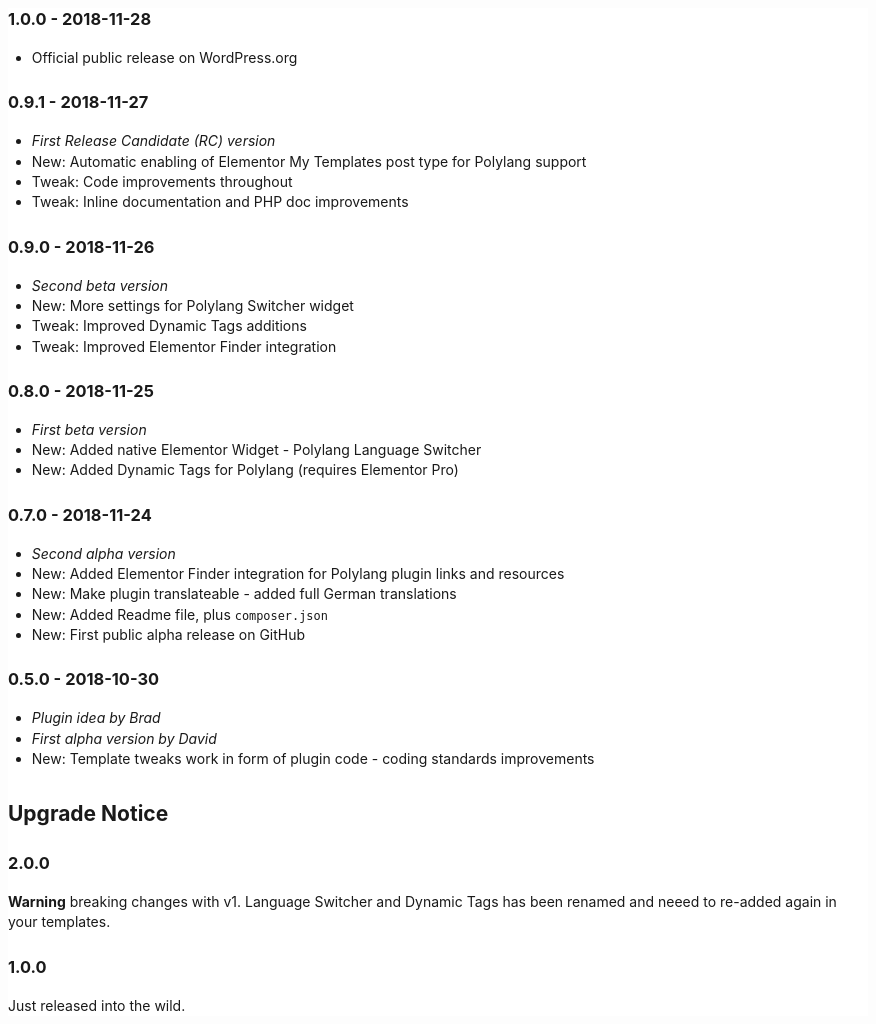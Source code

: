 ### 1.0.0 - 2018-11-28
* Official public release on WordPress.org


### 0.9.1 - 2018-11-27
* *First Release Candidate (RC) version*
* New: Automatic enabling of Elementor My Templates post type for Polylang support
* Tweak: Code improvements throughout
* Tweak: Inline documentation and PHP doc improvements


### 0.9.0 - 2018-11-26
* *Second beta version*
* New: More settings for Polylang Switcher widget
* Tweak: Improved Dynamic Tags additions
* Tweak: Improved Elementor Finder integration


### 0.8.0 - 2018-11-25
* *First beta version*
* New: Added native Elementor Widget - Polylang Language Switcher
* New: Added Dynamic Tags for Polylang (requires Elementor Pro)


### 0.7.0 - 2018-11-24
* *Second alpha version*
* New: Added Elementor Finder integration for Polylang plugin links and resources
* New: Make plugin translateable - added full German translations
* New: Added Readme file, plus `composer.json`
* New: First public alpha release on GitHub


### 0.5.0 - 2018-10-30
* *Plugin idea by Brad*
* *First alpha version by David*
* New: Template tweaks work in form of plugin code - coding standards improvements



## Upgrade Notice

### 2.0.0
**Warning** breaking changes with v1. Language Switcher and Dynamic Tags has been renamed and neeed to re-added again in your templates.

### 1.0.0
Just released into the wild.

